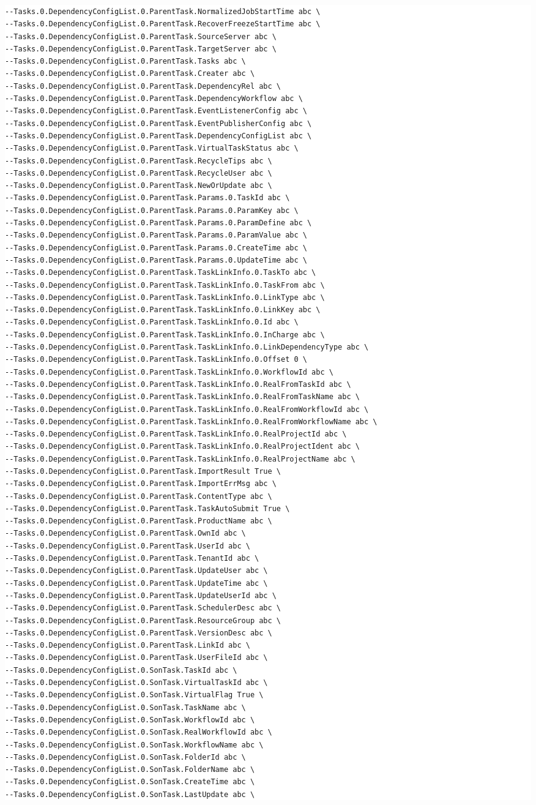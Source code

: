     --Tasks.0.DependencyConfigList.0.ParentTask.NormalizedJobStartTime abc \
    --Tasks.0.DependencyConfigList.0.ParentTask.RecoverFreezeStartTime abc \
    --Tasks.0.DependencyConfigList.0.ParentTask.SourceServer abc \
    --Tasks.0.DependencyConfigList.0.ParentTask.TargetServer abc \
    --Tasks.0.DependencyConfigList.0.ParentTask.Tasks abc \
    --Tasks.0.DependencyConfigList.0.ParentTask.Creater abc \
    --Tasks.0.DependencyConfigList.0.ParentTask.DependencyRel abc \
    --Tasks.0.DependencyConfigList.0.ParentTask.DependencyWorkflow abc \
    --Tasks.0.DependencyConfigList.0.ParentTask.EventListenerConfig abc \
    --Tasks.0.DependencyConfigList.0.ParentTask.EventPublisherConfig abc \
    --Tasks.0.DependencyConfigList.0.ParentTask.DependencyConfigList abc \
    --Tasks.0.DependencyConfigList.0.ParentTask.VirtualTaskStatus abc \
    --Tasks.0.DependencyConfigList.0.ParentTask.RecycleTips abc \
    --Tasks.0.DependencyConfigList.0.ParentTask.RecycleUser abc \
    --Tasks.0.DependencyConfigList.0.ParentTask.NewOrUpdate abc \
    --Tasks.0.DependencyConfigList.0.ParentTask.Params.0.TaskId abc \
    --Tasks.0.DependencyConfigList.0.ParentTask.Params.0.ParamKey abc \
    --Tasks.0.DependencyConfigList.0.ParentTask.Params.0.ParamDefine abc \
    --Tasks.0.DependencyConfigList.0.ParentTask.Params.0.ParamValue abc \
    --Tasks.0.DependencyConfigList.0.ParentTask.Params.0.CreateTime abc \
    --Tasks.0.DependencyConfigList.0.ParentTask.Params.0.UpdateTime abc \
    --Tasks.0.DependencyConfigList.0.ParentTask.TaskLinkInfo.0.TaskTo abc \
    --Tasks.0.DependencyConfigList.0.ParentTask.TaskLinkInfo.0.TaskFrom abc \
    --Tasks.0.DependencyConfigList.0.ParentTask.TaskLinkInfo.0.LinkType abc \
    --Tasks.0.DependencyConfigList.0.ParentTask.TaskLinkInfo.0.LinkKey abc \
    --Tasks.0.DependencyConfigList.0.ParentTask.TaskLinkInfo.0.Id abc \
    --Tasks.0.DependencyConfigList.0.ParentTask.TaskLinkInfo.0.InCharge abc \
    --Tasks.0.DependencyConfigList.0.ParentTask.TaskLinkInfo.0.LinkDependencyType abc \
    --Tasks.0.DependencyConfigList.0.ParentTask.TaskLinkInfo.0.Offset 0 \
    --Tasks.0.DependencyConfigList.0.ParentTask.TaskLinkInfo.0.WorkflowId abc \
    --Tasks.0.DependencyConfigList.0.ParentTask.TaskLinkInfo.0.RealFromTaskId abc \
    --Tasks.0.DependencyConfigList.0.ParentTask.TaskLinkInfo.0.RealFromTaskName abc \
    --Tasks.0.DependencyConfigList.0.ParentTask.TaskLinkInfo.0.RealFromWorkflowId abc \
    --Tasks.0.DependencyConfigList.0.ParentTask.TaskLinkInfo.0.RealFromWorkflowName abc \
    --Tasks.0.DependencyConfigList.0.ParentTask.TaskLinkInfo.0.RealProjectId abc \
    --Tasks.0.DependencyConfigList.0.ParentTask.TaskLinkInfo.0.RealProjectIdent abc \
    --Tasks.0.DependencyConfigList.0.ParentTask.TaskLinkInfo.0.RealProjectName abc \
    --Tasks.0.DependencyConfigList.0.ParentTask.ImportResult True \
    --Tasks.0.DependencyConfigList.0.ParentTask.ImportErrMsg abc \
    --Tasks.0.DependencyConfigList.0.ParentTask.ContentType abc \
    --Tasks.0.DependencyConfigList.0.ParentTask.TaskAutoSubmit True \
    --Tasks.0.DependencyConfigList.0.ParentTask.ProductName abc \
    --Tasks.0.DependencyConfigList.0.ParentTask.OwnId abc \
    --Tasks.0.DependencyConfigList.0.ParentTask.UserId abc \
    --Tasks.0.DependencyConfigList.0.ParentTask.TenantId abc \
    --Tasks.0.DependencyConfigList.0.ParentTask.UpdateUser abc \
    --Tasks.0.DependencyConfigList.0.ParentTask.UpdateTime abc \
    --Tasks.0.DependencyConfigList.0.ParentTask.UpdateUserId abc \
    --Tasks.0.DependencyConfigList.0.ParentTask.SchedulerDesc abc \
    --Tasks.0.DependencyConfigList.0.ParentTask.ResourceGroup abc \
    --Tasks.0.DependencyConfigList.0.ParentTask.VersionDesc abc \
    --Tasks.0.DependencyConfigList.0.ParentTask.LinkId abc \
    --Tasks.0.DependencyConfigList.0.ParentTask.UserFileId abc \
    --Tasks.0.DependencyConfigList.0.SonTask.TaskId abc \
    --Tasks.0.DependencyConfigList.0.SonTask.VirtualTaskId abc \
    --Tasks.0.DependencyConfigList.0.SonTask.VirtualFlag True \
    --Tasks.0.DependencyConfigList.0.SonTask.TaskName abc \
    --Tasks.0.DependencyConfigList.0.SonTask.WorkflowId abc \
    --Tasks.0.DependencyConfigList.0.SonTask.RealWorkflowId abc \
    --Tasks.0.DependencyConfigList.0.SonTask.WorkflowName abc \
    --Tasks.0.DependencyConfigList.0.SonTask.FolderId abc \
    --Tasks.0.DependencyConfigList.0.SonTask.FolderName abc \
    --Tasks.0.DependencyConfigList.0.SonTask.CreateTime abc \
    --Tasks.0.DependencyConfigList.0.SonTask.LastUpdate abc \